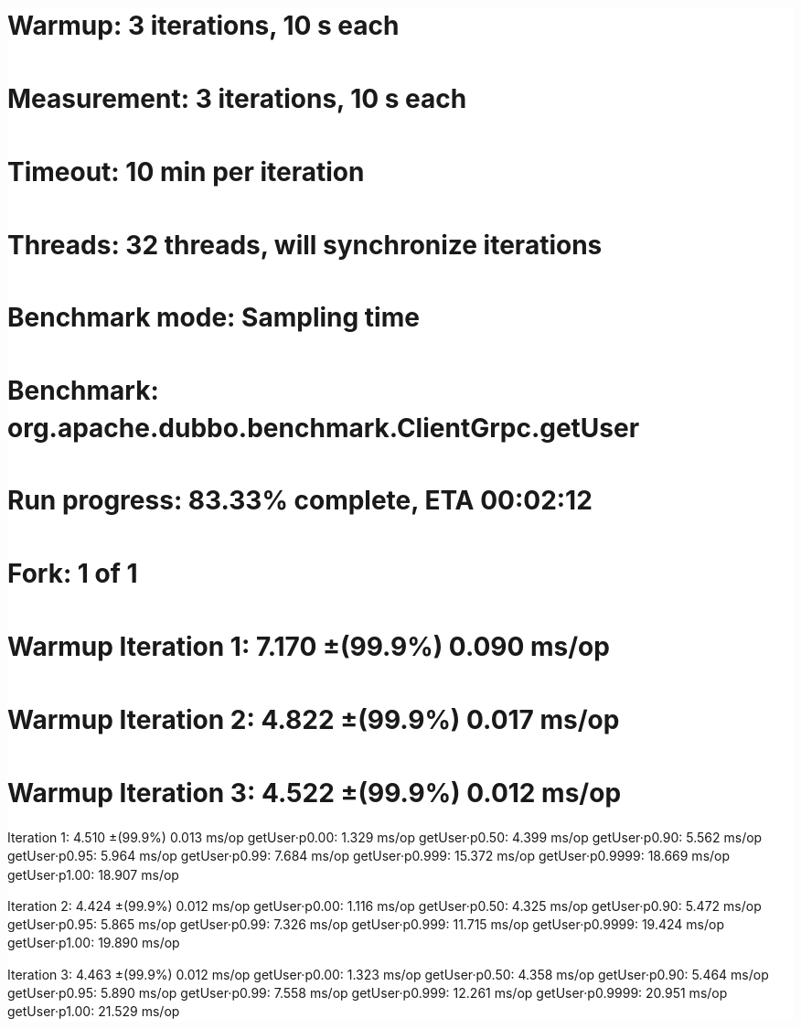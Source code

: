 # Warmup: 3 iterations, 10 s each
# Measurement: 3 iterations, 10 s each
# Timeout: 10 min per iteration
# Threads: 32 threads, will synchronize iterations
# Benchmark mode: Sampling time
# Benchmark: org.apache.dubbo.benchmark.ClientGrpc.getUser

# Run progress: 83.33% complete, ETA 00:02:12
# Fork: 1 of 1
# Warmup Iteration   1: 7.170 ±(99.9%) 0.090 ms/op
# Warmup Iteration   2: 4.822 ±(99.9%) 0.017 ms/op
# Warmup Iteration   3: 4.522 ±(99.9%) 0.012 ms/op
Iteration   1: 4.510 ±(99.9%) 0.013 ms/op
                 getUser·p0.00:   1.329 ms/op
                 getUser·p0.50:   4.399 ms/op
                 getUser·p0.90:   5.562 ms/op
                 getUser·p0.95:   5.964 ms/op
                 getUser·p0.99:   7.684 ms/op
                 getUser·p0.999:  15.372 ms/op
                 getUser·p0.9999: 18.669 ms/op
                 getUser·p1.00:   18.907 ms/op

Iteration   2: 4.424 ±(99.9%) 0.012 ms/op
                 getUser·p0.00:   1.116 ms/op
                 getUser·p0.50:   4.325 ms/op
                 getUser·p0.90:   5.472 ms/op
                 getUser·p0.95:   5.865 ms/op
                 getUser·p0.99:   7.326 ms/op
                 getUser·p0.999:  11.715 ms/op
                 getUser·p0.9999: 19.424 ms/op
                 getUser·p1.00:   19.890 ms/op

Iteration   3: 4.463 ±(99.9%) 0.012 ms/op
                 getUser·p0.00:   1.323 ms/op
                 getUser·p0.50:   4.358 ms/op
                 getUser·p0.90:   5.464 ms/op
                 getUser·p0.95:   5.890 ms/op
                 getUser·p0.99:   7.558 ms/op
                 getUser·p0.999:  12.261 ms/op
                 getUser·p0.9999: 20.951 ms/op
                 getUser·p1.00:   21.529 ms/op
